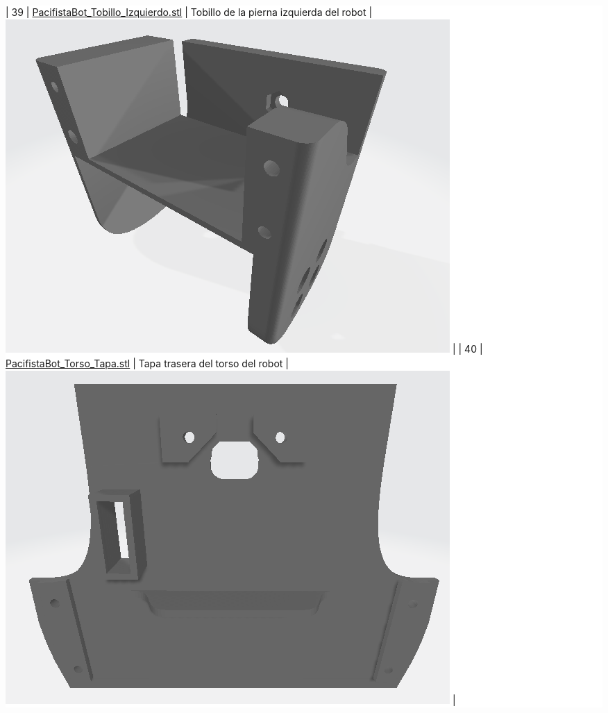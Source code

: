 | 39   | [PacifistaBot_Tobillo_Izquierdo.stl](../stl_files/PacifistaBot_Tobillo_Izquierdo.stl) |           Tobillo de la pierna izquierda del robot           | ![](./Material-Equipos/PiezasSTL/PacifistaBot_Tobillo_Izquierdo.png) |
| 40   | [PacifistaBot_Torso_Tapa.stl](../stl_files/PacifistaBot_Torso_Tapa.stl) |               Tapa trasera del torso del robot               | ![](./Material-Equipos/PiezasSTL/PacifistaBot_Torso_Tapa.png) |
